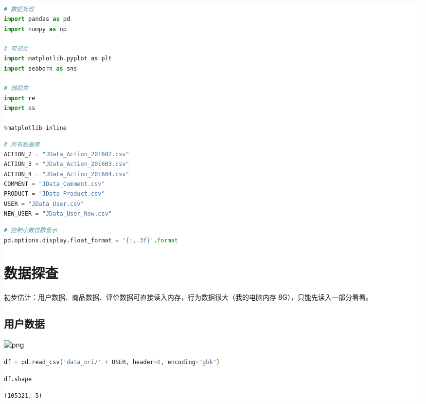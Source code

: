 ```python
# 数据处理
import pandas as pd
import numpy as np

# 可视化
import matplotlib.pyplot as plt
import seaborn as sns

# 辅助类
import re 
import os

%matplotlib inline
```


```python
# 所有数据表
ACTION_2 = "JData_Action_201602.csv"
ACTION_3 = "JData_Action_201603.csv"
ACTION_4 = "JData_Action_201604.csv"
COMMENT = "JData_Comment.csv"
PRODUCT = "JData_Product.csv"
USER = "JData_User.csv"
NEW_USER = "JData_User_New.csv"
```


```python
# 控制小数位数显示
pd.options.display.float_format = '{:,.3f}'.format
```

# 数据探查

初步估计：用户数据、商品数据、评价数据可直接读入内存，行为数据很大（我的电脑内存 8G），只能先读入一部分看看。

## 用户数据

![png](https://raw.githubusercontent.com/woaielf/woaielf.github.io/master/_posts/Pic/1705/jdata/0520-1.png)


```python
df = pd.read_csv('data_ori/' + USER, header=0, encoding="gbk")
```


```python
df.shape
```




    (105321, 5)
